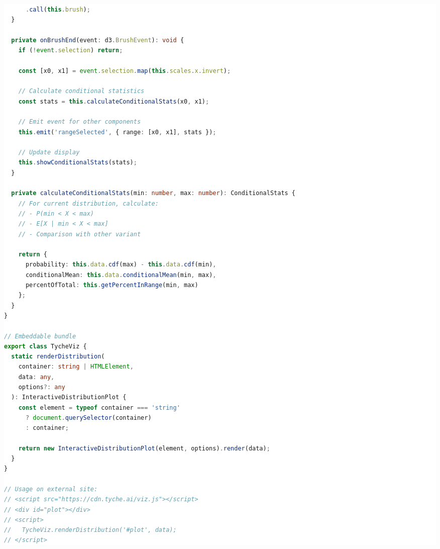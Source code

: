 ```typescript
      .call(this.brush);
  }
  
  private onBrushEnd(event: d3.BrushEvent): void {
    if (!event.selection) return;
    
    const [x0, x1] = event.selection.map(this.scales.x.invert);
    
    // Calculate conditional statistics
    const stats = this.calculateConditionalStats(x0, x1);
    
    // Emit event for other components
    this.emit('rangeSelected', { range: [x0, x1], stats });
    
    // Update display
    this.showConditionalStats(stats);
  }
  
  private calculateConditionalStats(min: number, max: number): ConditionalStats {
    // For current distribution, calculate:
    // - P(min < X < max)
    // - E[X | min < X < max]
    // - Comparison with other variant
    
    return {
      probability: this.data.cdf(max) - this.data.cdf(min),
      conditionalMean: this.data.conditionalMean(min, max),
      percentOfTotal: this.getPercentInRange(min, max)
    };
  }
}

// Embeddable bundle
export class TycheViz {
  static renderDistribution(
    container: string | HTMLElement,
    data: any,
    options?: any
  ): InteractiveDistributionPlot {
    const element = typeof container === 'string' 
      ? document.querySelector(container) 
      : container;
      
    return new InteractiveDistributionPlot(element, options).render(data);
  }
}

// Usage on external site:
// <script src="https://cdn.tyche.ai/viz.js"></script>
// <div id="plot"></div>
// <script>
//   TycheViz.renderDistribution('#plot', data);
// </script>
```
